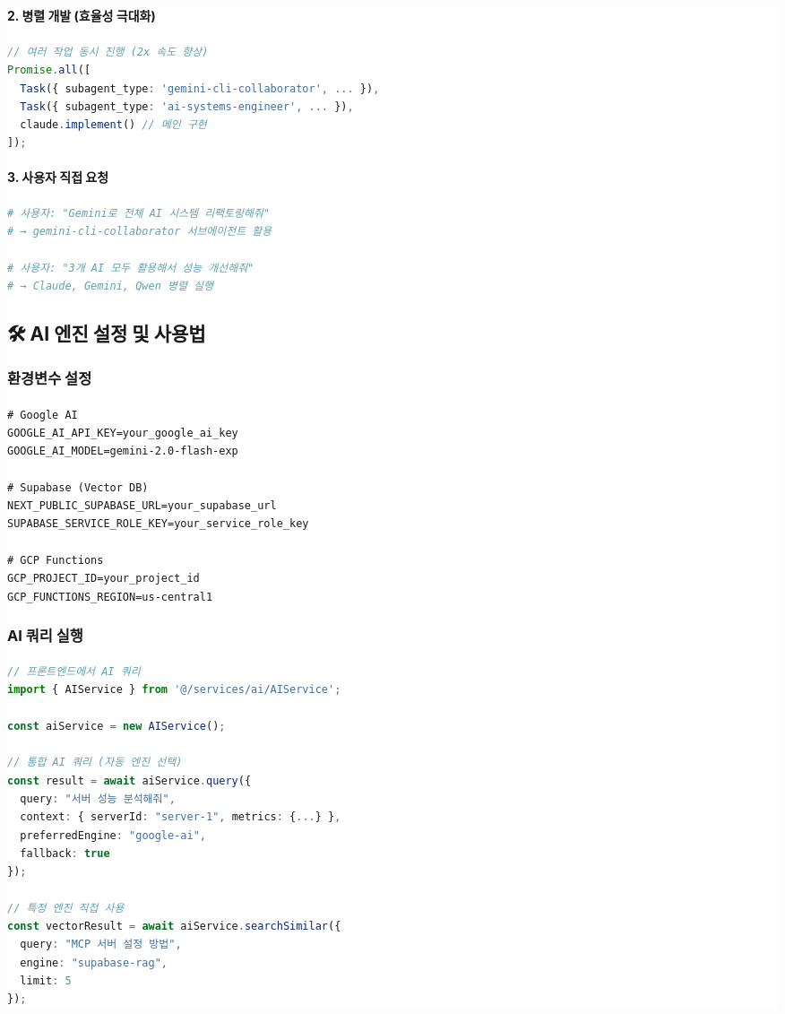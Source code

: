 #### 2. 병렬 개발 (효율성 극대화)

```typescript
// 여러 작업 동시 진행 (2x 속도 향상)
Promise.all([
  Task({ subagent_type: 'gemini-cli-collaborator', ... }),
  Task({ subagent_type: 'ai-systems-engineer', ... }),
  claude.implement() // 메인 구현
]);
```

#### 3. 사용자 직접 요청

```bash
# 사용자: "Gemini로 전체 AI 시스템 리팩토링해줘"
# → gemini-cli-collaborator 서브에이전트 활용

# 사용자: "3개 AI 모두 활용해서 성능 개선해줘"
# → Claude, Gemini, Qwen 병렬 실행
```

## 🛠️ AI 엔진 설정 및 사용법

### 환경변수 설정

```env
# Google AI
GOOGLE_AI_API_KEY=your_google_ai_key
GOOGLE_AI_MODEL=gemini-2.0-flash-exp

# Supabase (Vector DB)
NEXT_PUBLIC_SUPABASE_URL=your_supabase_url
SUPABASE_SERVICE_ROLE_KEY=your_service_role_key

# GCP Functions
GCP_PROJECT_ID=your_project_id
GCP_FUNCTIONS_REGION=us-central1
```

### AI 쿼리 실행

```typescript
// 프론트엔드에서 AI 쿼리
import { AIService } from '@/services/ai/AIService';

const aiService = new AIService();

// 통합 AI 쿼리 (자동 엔진 선택)
const result = await aiService.query({
  query: "서버 성능 분석해줘",
  context: { serverId: "server-1", metrics: {...} },
  preferredEngine: "google-ai",
  fallback: true
});

// 특정 엔진 직접 사용
const vectorResult = await aiService.searchSimilar({
  query: "MCP 서버 설정 방법",
  engine: "supabase-rag",
  limit: 5
});
```

